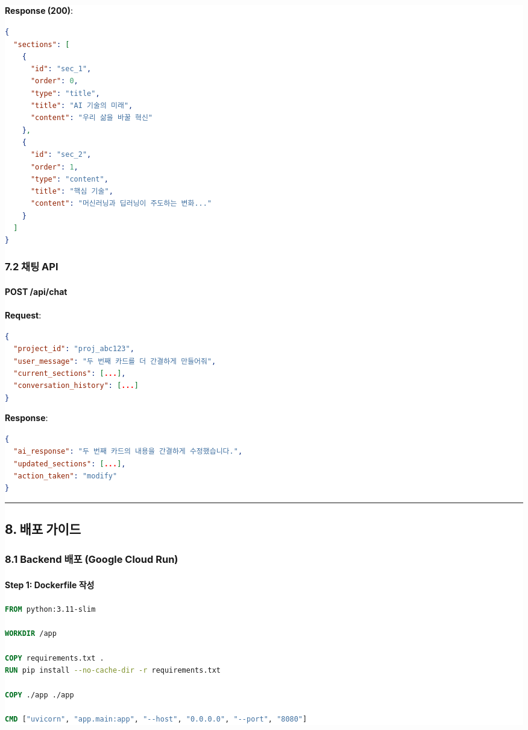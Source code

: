 **Response (200)**:
```json
{
  "sections": [
    {
      "id": "sec_1",
      "order": 0,
      "type": "title",
      "title": "AI 기술의 미래",
      "content": "우리 삶을 바꿀 혁신"
    },
    {
      "id": "sec_2",
      "order": 1,
      "type": "content",
      "title": "핵심 기술",
      "content": "머신러닝과 딥러닝이 주도하는 변화..."
    }
  ]
}
```

### 7.2 채팅 API

#### POST /api/chat
**Request**:
```json
{
  "project_id": "proj_abc123",
  "user_message": "두 번째 카드를 더 간결하게 만들어줘",
  "current_sections": [...],
  "conversation_history": [...]
}
```

**Response**:
```json
{
  "ai_response": "두 번째 카드의 내용을 간결하게 수정했습니다.",
  "updated_sections": [...],
  "action_taken": "modify"
}
```

---

## 8. 배포 가이드

### 8.1 Backend 배포 (Google Cloud Run)

#### Step 1: Dockerfile 작성
```dockerfile
FROM python:3.11-slim

WORKDIR /app

COPY requirements.txt .
RUN pip install --no-cache-dir -r requirements.txt

COPY ./app ./app

CMD ["uvicorn", "app.main:app", "--host", "0.0.0.0", "--port", "8080"]
```
